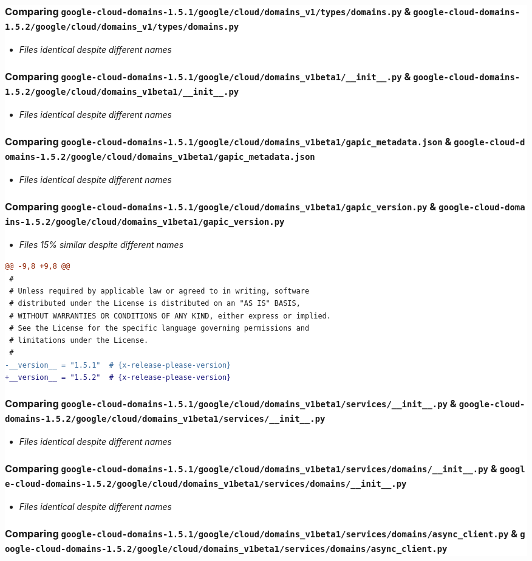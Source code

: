 ### Comparing `google-cloud-domains-1.5.1/google/cloud/domains_v1/types/domains.py` & `google-cloud-domains-1.5.2/google/cloud/domains_v1/types/domains.py`

 * *Files identical despite different names*

### Comparing `google-cloud-domains-1.5.1/google/cloud/domains_v1beta1/__init__.py` & `google-cloud-domains-1.5.2/google/cloud/domains_v1beta1/__init__.py`

 * *Files identical despite different names*

### Comparing `google-cloud-domains-1.5.1/google/cloud/domains_v1beta1/gapic_metadata.json` & `google-cloud-domains-1.5.2/google/cloud/domains_v1beta1/gapic_metadata.json`

 * *Files identical despite different names*

### Comparing `google-cloud-domains-1.5.1/google/cloud/domains_v1beta1/gapic_version.py` & `google-cloud-domains-1.5.2/google/cloud/domains_v1beta1/gapic_version.py`

 * *Files 15% similar despite different names*

```diff
@@ -9,8 +9,8 @@
 #
 # Unless required by applicable law or agreed to in writing, software
 # distributed under the License is distributed on an "AS IS" BASIS,
 # WITHOUT WARRANTIES OR CONDITIONS OF ANY KIND, either express or implied.
 # See the License for the specific language governing permissions and
 # limitations under the License.
 #
-__version__ = "1.5.1"  # {x-release-please-version}
+__version__ = "1.5.2"  # {x-release-please-version}
```

### Comparing `google-cloud-domains-1.5.1/google/cloud/domains_v1beta1/services/__init__.py` & `google-cloud-domains-1.5.2/google/cloud/domains_v1beta1/services/__init__.py`

 * *Files identical despite different names*

### Comparing `google-cloud-domains-1.5.1/google/cloud/domains_v1beta1/services/domains/__init__.py` & `google-cloud-domains-1.5.2/google/cloud/domains_v1beta1/services/domains/__init__.py`

 * *Files identical despite different names*

### Comparing `google-cloud-domains-1.5.1/google/cloud/domains_v1beta1/services/domains/async_client.py` & `google-cloud-domains-1.5.2/google/cloud/domains_v1beta1/services/domains/async_client.py`

